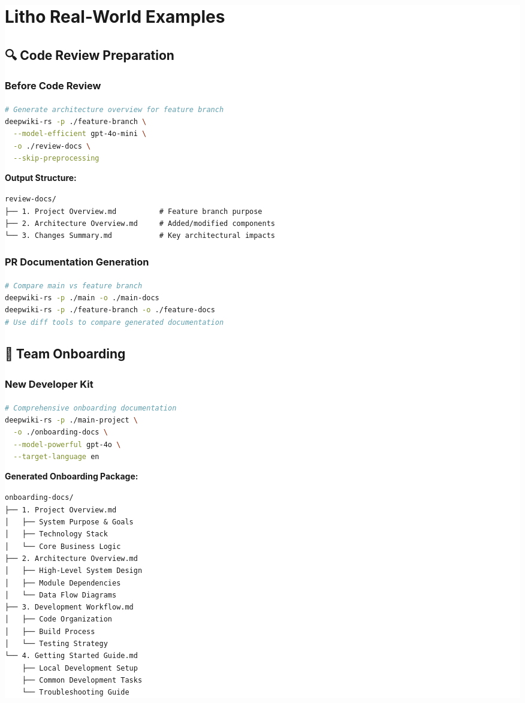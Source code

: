 # Litho Real-World Examples

## 🔍 Code Review Preparation

### Before Code Review
```bash
# Generate architecture overview for feature branch
deepwiki-rs -p ./feature-branch \
  --model-efficient gpt-4o-mini \
  -o ./review-docs \
  --skip-preprocessing
```

**Output Structure:**
```
review-docs/
├── 1. Project Overview.md          # Feature branch purpose
├── 2. Architecture Overview.md     # Added/modified components
└── 3. Changes Summary.md           # Key architectural impacts
```

### PR Documentation Generation
```bash
# Compare main vs feature branch
deepwiki-rs -p ./main -o ./main-docs
deepwiki-rs -p ./feature-branch -o ./feature-docs
# Use diff tools to compare generated documentation
```

## 👥 Team Onboarding

### New Developer Kit
```bash
# Comprehensive onboarding documentation
deepwiki-rs -p ./main-project \
  -o ./onboarding-docs \
  --model-powerful gpt-4o \
  --target-language en
```

**Generated Onboarding Package:**
```
onboarding-docs/
├── 1. Project Overview.md
│   ├── System Purpose & Goals
│   ├── Technology Stack
│   └── Core Business Logic
├── 2. Architecture Overview.md
│   ├── High-Level System Design
│   ├── Module Dependencies
│   └── Data Flow Diagrams
├── 3. Development Workflow.md
│   ├── Code Organization
│   ├── Build Process
│   └── Testing Strategy
└── 4. Getting Started Guide.md
    ├── Local Development Setup
    ├── Common Development Tasks
    └── Troubleshooting Guide
```
